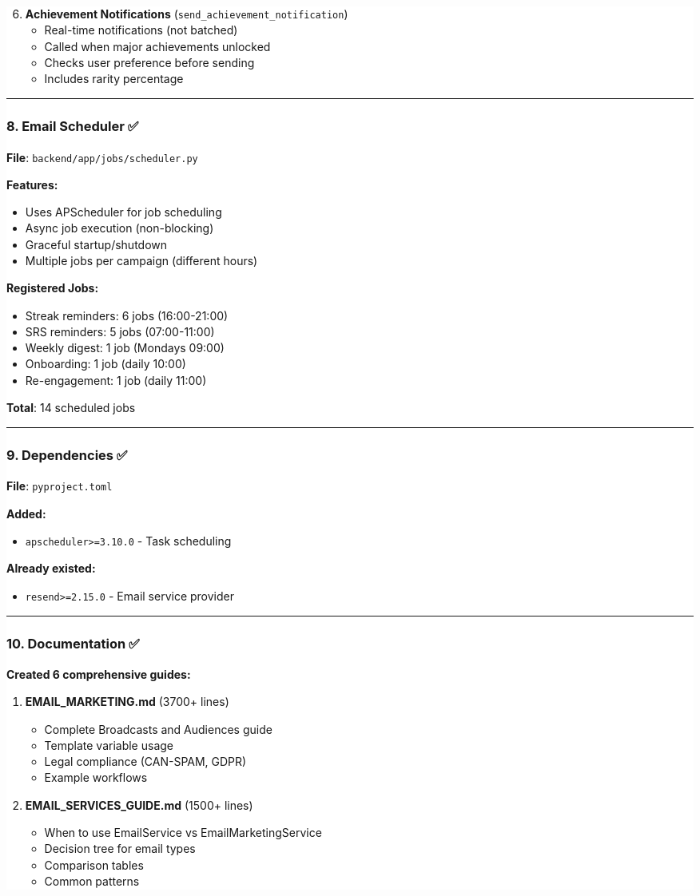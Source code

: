 6. **Achievement Notifications** (`send_achievement_notification`)
   - Real-time notifications (not batched)
   - Called when major achievements unlocked
   - Checks user preference before sending
   - Includes rarity percentage

---

### 8. Email Scheduler ✅

**File**: `backend/app/jobs/scheduler.py`

**Features:**
- Uses APScheduler for job scheduling
- Async job execution (non-blocking)
- Graceful startup/shutdown
- Multiple jobs per campaign (different hours)

**Registered Jobs:**
- Streak reminders: 6 jobs (16:00-21:00)
- SRS reminders: 5 jobs (07:00-11:00)
- Weekly digest: 1 job (Mondays 09:00)
- Onboarding: 1 job (daily 10:00)
- Re-engagement: 1 job (daily 11:00)

**Total**: 14 scheduled jobs

---

### 9. Dependencies ✅

**File**: `pyproject.toml`

**Added:**
- `apscheduler>=3.10.0` - Task scheduling

**Already existed:**
- `resend>=2.15.0` - Email service provider

---

### 10. Documentation ✅

**Created 6 comprehensive guides:**

1. **EMAIL_MARKETING.md** (3700+ lines)
   - Complete Broadcasts and Audiences guide
   - Template variable usage
   - Legal compliance (CAN-SPAM, GDPR)
   - Example workflows

2. **EMAIL_SERVICES_GUIDE.md** (1500+ lines)
   - When to use EmailService vs EmailMarketingService
   - Decision tree for email types
   - Comparison tables
   - Common patterns
